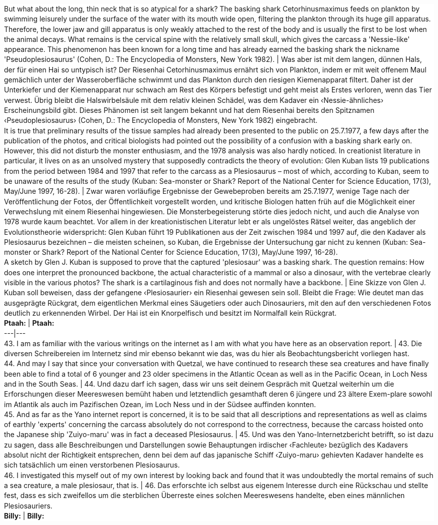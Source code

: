 But what about the long, thin neck that is so atypical for a shark? The basking shark Cetorhinusmaximus feeds on plankton by swimming leisurely under the surface of the water with its mouth wide open, filtering the plankton through its huge gill apparatus. Therefore, the lower jaw and gill apparatus is only weakly attached to the rest of the body and is usually the first to be lost when the animal decays. What remains is the cervical spine with the relatively small skull, which gives the carcass a 'Nessie-like' appearance. This phenomenon has been known for a long time and has already earned the basking shark the nickname 'Pseudoplesiosaurus' (Cohen, D.: The Encyclopedia of Monsters, New York 1982).  | Was aber ist mit dem langen, dünnen Hals, der für einen Hai so untypisch ist? Der Riesenhai Cetorhinusmaximus ernährt sich von Plankton, indem er mit weit offenem Maul gemächlich unter der Wasseroberfläche schwimmt und das Plankton durch den riesigen Kiemenapparat filtert. Daher ist der Unterkiefer und der Kiemenapparat nur schwach am Rest des Körpers befestigt und geht meist als Erstes verloren, wenn das Tier verwest. Übrig bleibt die Halswirbelsäule mit dem relativ kleinen Schädel, was dem Kadaver ein ‹Nessie-ähnliches› Erscheinungsbild gibt. Dieses Phänomen ist seit langem bekannt und hat dem Riesenhai bereits den Spitznamen ‹Pseudoplesiosaurus› (Cohen, D.: The Encyclopedia of Monsters, New York 1982) eingebracht.   
It is true that preliminary results of the tissue samples had already been presented to the public on 25.7.1977, a few days after the publication of the photos, and critical biologists had pointed out the possibility of a confusion with a basking shark early on. However, this did not disturb the monster enthusiasm, and the 1978 analysis was also hardly noticed. In creationist literature in particular, it lives on as an unsolved mystery that supposedly contradicts the theory of evolution: Glen Kuban lists 19 publications from the period between 1984 and 1997 that refer to the carcass as a Plesiosaurus – most of which, according to Kuban, seem to be unaware of the results of the study (Kuban: Sea-monster or Shark? Report of the National Center for Science Education, 17(3), May/June 1997, 16-28).  | Zwar waren vorläufige Ergebnisse der Gewebeproben bereits am 25.7.1977, wenige Tage nach der Veröffentlichung der Fotos, der Öffentlichkeit vorgestellt worden, und kritische Biologen hatten früh auf die Möglichkeit einer Verwechslung mit einem Riesenhai hingewiesen. Die Monsterbegeisterung störte dies jedoch nicht, und auch die Analyse von 1978 wurde kaum beachtet. Vor allem in der kreationistischen Literatur lebt er als ungelöstes Rätsel weiter, das angeblich der Evolutionstheorie widerspricht: Glen Kuban führt 19 Publikationen aus der Zeit zwischen 1984 und 1997 auf, die den Kadaver als Plesiosaurus bezeichnen – die meisten scheinen, so Kuban, die Ergebnisse der Untersuchung gar nicht zu kennen (Kuban: Sea-monster or Shark? Report of the National Center for Science Education, 17(3), May/June 1997, 16-28).   
A sketch by Glen J. Kuban is supposed to prove that the captured 'plesiosaur' was a basking shark. The question remains: How does one interpret the pronounced backbone, the actual characteristic of a mammal or also a dinosaur, with the vertebrae clearly visible in the various photos? The shark is a cartilaginous fish and does not normally have a backbone.  | Eine Skizze von Glen J. Kuban soll beweisen, dass der gefangene ‹Plesiosaurier› ein Riesenhai gewesen sein soll. Bleibt die Frage: Wie deutet man das ausgeprägte Rückgrat, dem eigentlichen Merkmal eines Säugetiers oder auch Dinosauriers, mit den auf den verschiedenen Fotos deutlich zu erkennenden Wirbel. Der Hai ist ein Knorpelfisch und besitzt im Normalfall kein Rückgrat.   
**Ptaah:** | **Ptaah:**  
---|---  
43. I am as familiar with the various writings on the internet as I am with what you have here as an observation report.  | 43. Die diversen Schreibereien im Internetz sind mir ebenso bekannt wie das, was du hier als Beobachtungsbericht vorliegen hast.   
44. And may I say that since your conversation with Quetzal, we have continued to research these sea creatures and have finally been able to find a total of 6 younger and 23 older specimens in the Atlantic Ocean as well as in the Pacific Ocean, in Loch Ness and in the South Seas.  | 44. Und dazu darf ich sagen, dass wir uns seit deinem Gespräch mit Quetzal weiterhin um die Erforschungen dieser Meereswesen bemüht haben und letztendlich gesamthaft deren 6 jüngere und 23 ältere Exem-plare sowohl im Atlantik als auch im Pazifischen Ozean, im Loch Ness und in der Südsee auffinden konnten.   
45. And as far as the Yano internet report is concerned, it is to be said that all descriptions and representations as well as claims of earthly 'experts' concerning the carcass absolutely do not correspond to the correctness, because the carcass hoisted onto the Japanese ship 'Zuiyo-maru' was in fact a deceased Plesiosaurus.  | 45. Und was den Yano-Internetzbericht betrifft, so ist dazu zu sagen, dass alle Beschreibungen und Darstellungen sowie Behauptungen irdischer ‹Fachleute› bezüglich des Kadavers absolut nicht der Richtigkeit entsprechen, denn bei dem auf das japanische Schiff ‹Zuiyo-maru› gehievten Kadaver handelte es sich tatsächlich um einen verstorbenen Plesiosaurus.   
46. I investigated this myself out of my own interest by looking back and found that it was undoubtedly the mortal remains of such a sea creature, a male plesiosaur, that is.  | 46. Das erforschte ich selbst aus eigenem Interesse durch eine Rückschau und stellte fest, dass es sich zweifellos um die sterblichen Überreste eines solchen Meereswesens handelte, eben eines männlichen Plesiosauriers.   
**Billy:** | **Billy:**  